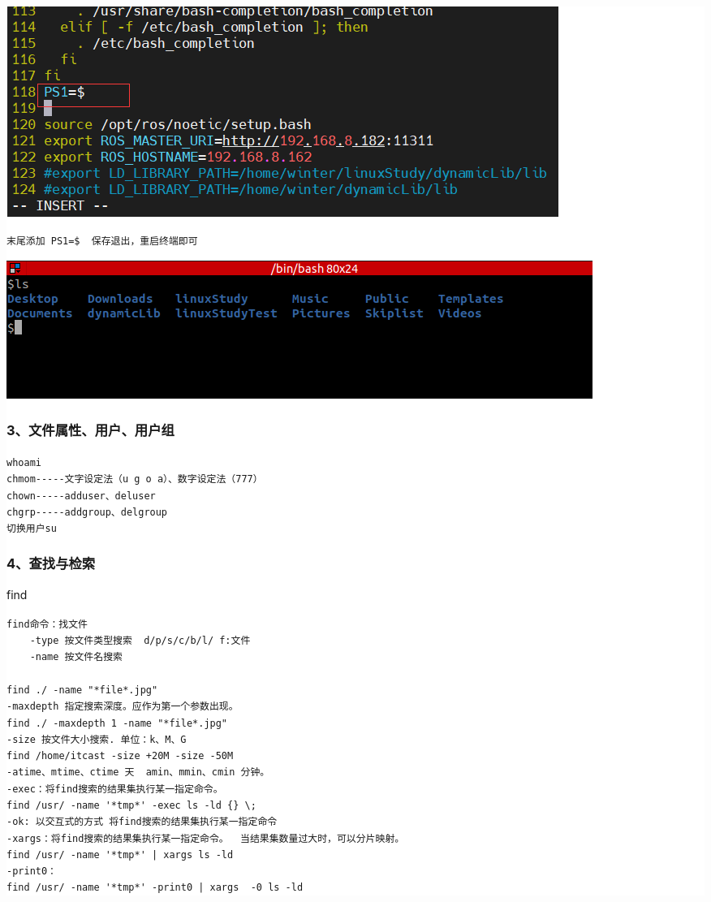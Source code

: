 ![image-20211124211700305](linux%E7%B3%BB%E7%BB%9F%E7%BC%96%E7%A8%8B.assets/image-20211124211700305-1640853517075.png)

```
末尾添加 PS1=$  保存退出，重启终端即可
```

![image-20211124211743851](linux%E7%B3%BB%E7%BB%9F%E7%BC%96%E7%A8%8B.assets/image-20211124211743851-1640853522108.png)

### 3、文件属性、用户、用户组

```
whoami
chmom-----文字设定法（u g o a）、数字设定法（777）
chown-----adduser、deluser
chgrp-----addgroup、delgroup
切换用户su
```

### 4、查找与检索

find 

```
find命令：找文件
	-type 按文件类型搜索  d/p/s/c/b/l/ f:文件
	-name 按文件名搜索

find ./ -name "*file*.jpg"
-maxdepth 指定搜索深度。应作为第一个参数出现。
find ./ -maxdepth 1 -name "*file*.jpg"
-size 按文件大小搜索. 单位：k、M、G
find /home/itcast -size +20M -size -50M
-atime、mtime、ctime 天  amin、mmin、cmin 分钟。
-exec：将find搜索的结果集执行某一指定命令。
find /usr/ -name '*tmp*' -exec ls -ld {} \;
-ok: 以交互式的方式 将find搜索的结果集执行某一指定命令
-xargs：将find搜索的结果集执行某一指定命令。  当结果集数量过大时，可以分片映射。
find /usr/ -name '*tmp*' | xargs ls -ld
-print0：
find /usr/ -name '*tmp*' -print0 | xargs  -0 ls -ld
```
